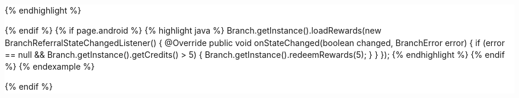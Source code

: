 {% endhighlight %}

{% endif %}
{% if page.android %}
{% highlight java %}
Branch.getInstance().loadRewards(new BranchReferralStateChangedListener() {
    @Override
    public void onStateChanged(boolean changed, BranchError error) {
        if (error == null && Branch.getInstance().getCredits() > 5) {
            Branch.getInstance().redeemRewards(5);
        }
    }
});
{% endhighlight %}
{% endif %}
{% endexample %}

{% endif %}